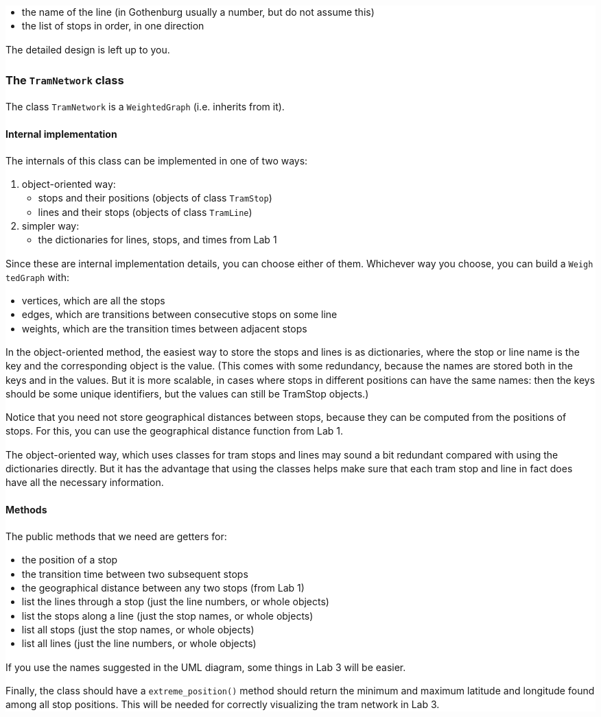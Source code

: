 - the name of the line (in Gothenburg usually a number, but do not assume this)
- the list of stops in order, in one direction

The detailed design is left up to you.

### The `TramNetwork` class

The class `TramNetwork` is a `WeightedGraph` (i.e. inherits from it).

#### Internal implementation

The internals of this class can be implemented in one of two ways:

1. object-oriented way:
    - stops and their positions (objects of class `TramStop`)
    - lines and their stops (objects of class `TramLine`)
2. simpler way:
    - the dictionaries for lines, stops, and times from Lab 1

Since these are internal implementation details, you can choose either of them.
Whichever way you choose, you can build a `WeightedGraph` with:

- vertices, which are all the stops
- edges, which are transitions between consecutive stops on some line
- weights, which are the transition times between adjacent stops

In the object-oriented method, the easiest way to store the stops and lines is as dictionaries, where the stop or line name is the key and the corresponding object is the value.
(This comes with some redundancy, because the names are stored both in the keys and in the values.
But it is more scalable, in cases where stops in different positions can have the same names: then the keys should be some unique identifiers, but the values can still be TramStop objects.)

Notice that you need not store geographical distances between stops, because they can be computed from the positions of stops.
For this, you can use the geographical distance function from Lab 1.

The object-oriented way, which uses classes for tram stops and lines may sound a bit redundant compared with using the dictionaries directly.
But it has the advantage that using the classes helps make sure that each tram stop and line in fact does have all the necessary information.

#### Methods

The public methods that we need are getters for:

- the position of a stop
- the transition time between two subsequent stops
- the geographical distance between any two stops (from Lab 1)
- list the lines through a stop (just the line numbers, or whole objects)
- list the stops along a line (just the stop names, or whole objects)
- list all stops (just the stop names, or whole objects)
- list all lines (just the line numbers, or whole objects)

If you use the names suggested in the UML diagram, some things in Lab 3 will be easier.

Finally, the class should have a `extreme_position()` method should return the minimum and maximum latitude and longitude found among all stop positions.
This will be needed for correctly visualizing the tram network in Lab 3.
